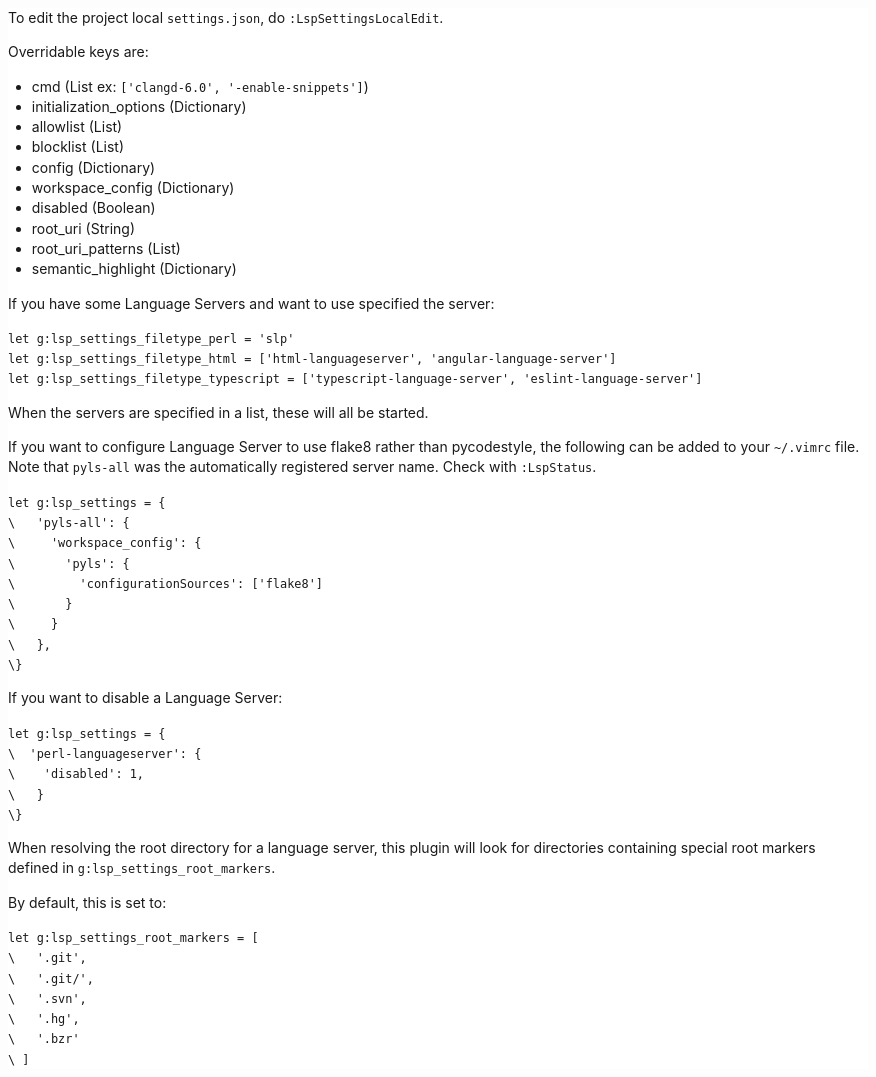 To edit the project local `settings.json`, do `:LspSettingsLocalEdit`.

Overridable keys are:

* cmd (List ex: `['clangd-6.0', '-enable-snippets']`)
* initialization_options (Dictionary)
* allowlist (List)
* blocklist (List)
* config (Dictionary)
* workspace_config (Dictionary)
* disabled (Boolean)
* root_uri (String)
* root_uri_patterns (List)
* semantic_highlight (Dictionary)

If you have some Language Servers and want to use specified the server:

```vim
let g:lsp_settings_filetype_perl = 'slp'
let g:lsp_settings_filetype_html = ['html-languageserver', 'angular-language-server']
let g:lsp_settings_filetype_typescript = ['typescript-language-server', 'eslint-language-server']
```

When the servers are specified in a list, these will all be started.

If you want to configure Language Server to use flake8 rather than pycodestyle,
the following can be added to your `~/.vimrc` file.
Note that `pyls-all` was the automatically registered server name. Check with `:LspStatus`.

```vim
let g:lsp_settings = {
\   'pyls-all': {
\     'workspace_config': {
\       'pyls': {
\         'configurationSources': ['flake8']
\       }
\     }
\   },
\}
```

If you want to disable a Language Server:

```vim
let g:lsp_settings = {
\  'perl-languageserver': {
\    'disabled': 1,
\   }
\}
```

When resolving the root directory for a language server, this plugin will look
for directories containing special root markers defined in `g:lsp_settings_root_markers`.

By default, this is set to:

```vim
let g:lsp_settings_root_markers = [
\   '.git',
\   '.git/',
\   '.svn',
\   '.hg',
\   '.bzr'
\ ]
```
